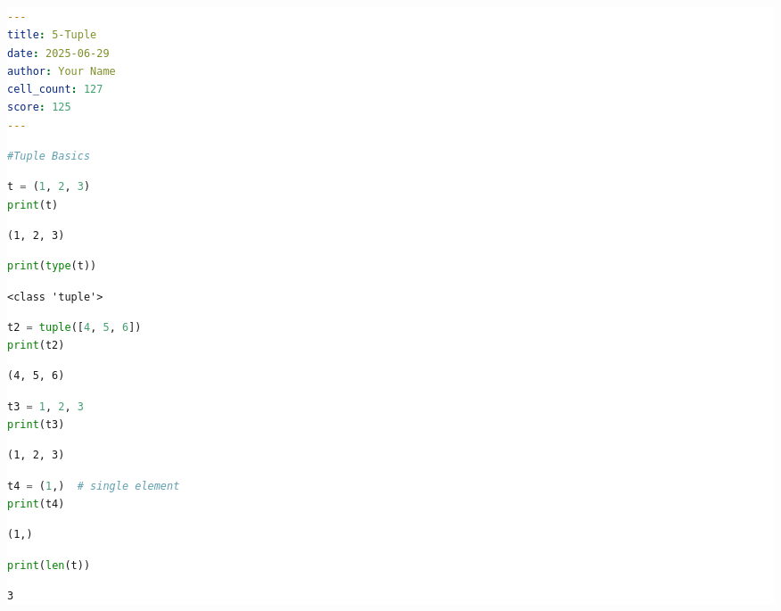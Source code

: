 ```yaml
---
title: 5-Tuple
date: 2025-06-29
author: Your Name
cell_count: 127
score: 125
---
```


```python
#Tuple Basics
```


```python
t = (1, 2, 3)
print(t)
```

    (1, 2, 3)
    


```python
print(type(t))
```

    <class 'tuple'>
    


```python
t2 = tuple([4, 5, 6])
print(t2)
```

    (4, 5, 6)
    


```python
t3 = 1, 2, 3
print(t3)

```

    (1, 2, 3)
    


```python
t4 = (1,)  # single element
print(t4)
```

    (1,)
    


```python
print(len(t))
```

    3
    